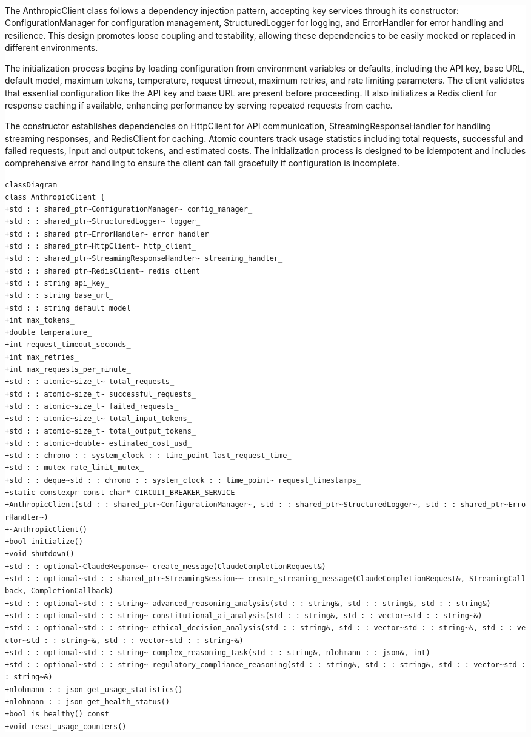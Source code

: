 The AnthropicClient class follows a dependency injection pattern, accepting key services through its constructor: ConfigurationManager for configuration management, StructuredLogger for logging, and ErrorHandler for error handling and resilience. This design promotes loose coupling and testability, allowing these dependencies to be easily mocked or replaced in different environments.

The initialization process begins by loading configuration from environment variables or defaults, including the API key, base URL, default model, maximum tokens, temperature, request timeout, maximum retries, and rate limiting parameters. The client validates that essential configuration like the API key and base URL are present before proceeding. It also initializes a Redis client for response caching if available, enhancing performance by serving repeated requests from cache.

The constructor establishes dependencies on HttpClient for API communication, StreamingResponseHandler for handling streaming responses, and RedisClient for caching. Atomic counters track usage statistics including total requests, successful and failed requests, input and output tokens, and estimated costs. The initialization process is designed to be idempotent and includes comprehensive error handling to ensure the client can fail gracefully if configuration is incomplete.

```mermaid
classDiagram
class AnthropicClient {
+std : : shared_ptr~ConfigurationManager~ config_manager_
+std : : shared_ptr~StructuredLogger~ logger_
+std : : shared_ptr~ErrorHandler~ error_handler_
+std : : shared_ptr~HttpClient~ http_client_
+std : : shared_ptr~StreamingResponseHandler~ streaming_handler_
+std : : shared_ptr~RedisClient~ redis_client_
+std : : string api_key_
+std : : string base_url_
+std : : string default_model_
+int max_tokens_
+double temperature_
+int request_timeout_seconds_
+int max_retries_
+int max_requests_per_minute_
+std : : atomic~size_t~ total_requests_
+std : : atomic~size_t~ successful_requests_
+std : : atomic~size_t~ failed_requests_
+std : : atomic~size_t~ total_input_tokens_
+std : : atomic~size_t~ total_output_tokens_
+std : : atomic~double~ estimated_cost_usd_
+std : : chrono : : system_clock : : time_point last_request_time_
+std : : mutex rate_limit_mutex_
+std : : deque~std : : chrono : : system_clock : : time_point~ request_timestamps_
+static constexpr const char* CIRCUIT_BREAKER_SERVICE
+AnthropicClient(std : : shared_ptr~ConfigurationManager~, std : : shared_ptr~StructuredLogger~, std : : shared_ptr~ErrorHandler~)
+~AnthropicClient()
+bool initialize()
+void shutdown()
+std : : optional~ClaudeResponse~ create_message(ClaudeCompletionRequest&)
+std : : optional~std : : shared_ptr~StreamingSession~~ create_streaming_message(ClaudeCompletionRequest&, StreamingCallback, CompletionCallback)
+std : : optional~std : : string~ advanced_reasoning_analysis(std : : string&, std : : string&, std : : string&)
+std : : optional~std : : string~ constitutional_ai_analysis(std : : string&, std : : vector~std : : string~&)
+std : : optional~std : : string~ ethical_decision_analysis(std : : string&, std : : vector~std : : string~&, std : : vector~std : : string~&, std : : vector~std : : string~&)
+std : : optional~std : : string~ complex_reasoning_task(std : : string&, nlohmann : : json&, int)
+std : : optional~std : : string~ regulatory_compliance_reasoning(std : : string&, std : : string&, std : : vector~std : : string~&)
+nlohmann : : json get_usage_statistics()
+nlohmann : : json get_health_status()
+bool is_healthy() const
+void reset_usage_counters()
```
